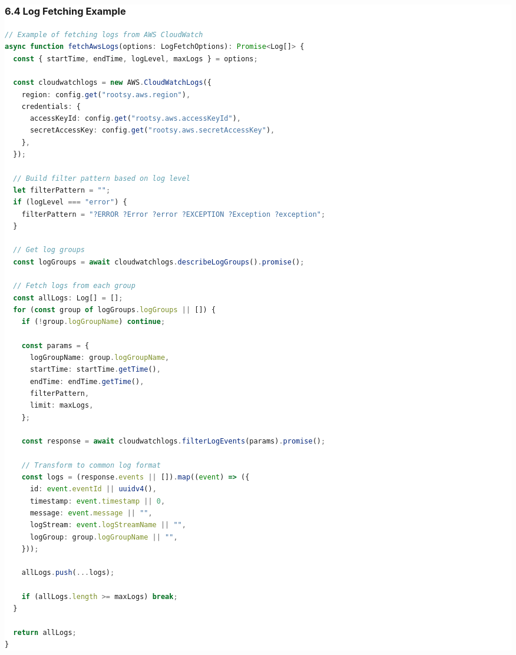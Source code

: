 ### 6.4 Log Fetching Example

```typescript
// Example of fetching logs from AWS CloudWatch
async function fetchAwsLogs(options: LogFetchOptions): Promise<Log[]> {
  const { startTime, endTime, logLevel, maxLogs } = options;

  const cloudwatchlogs = new AWS.CloudWatchLogs({
    region: config.get("rootsy.aws.region"),
    credentials: {
      accessKeyId: config.get("rootsy.aws.accessKeyId"),
      secretAccessKey: config.get("rootsy.aws.secretAccessKey"),
    },
  });

  // Build filter pattern based on log level
  let filterPattern = "";
  if (logLevel === "error") {
    filterPattern = "?ERROR ?Error ?error ?EXCEPTION ?Exception ?exception";
  }

  // Get log groups
  const logGroups = await cloudwatchlogs.describeLogGroups().promise();

  // Fetch logs from each group
  const allLogs: Log[] = [];
  for (const group of logGroups.logGroups || []) {
    if (!group.logGroupName) continue;

    const params = {
      logGroupName: group.logGroupName,
      startTime: startTime.getTime(),
      endTime: endTime.getTime(),
      filterPattern,
      limit: maxLogs,
    };

    const response = await cloudwatchlogs.filterLogEvents(params).promise();

    // Transform to common log format
    const logs = (response.events || []).map((event) => ({
      id: event.eventId || uuidv4(),
      timestamp: event.timestamp || 0,
      message: event.message || "",
      logStream: event.logStreamName || "",
      logGroup: group.logGroupName || "",
    }));

    allLogs.push(...logs);

    if (allLogs.length >= maxLogs) break;
  }

  return allLogs;
}
```
